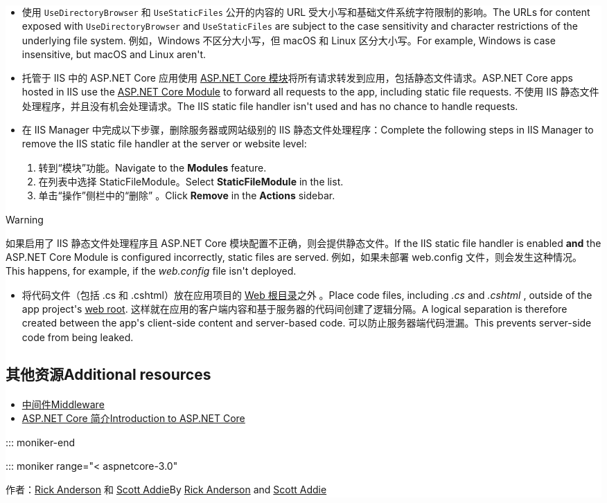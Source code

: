 * <span data-ttu-id="eef22-215">使用 `UseDirectoryBrowser` 和 `UseStaticFiles` 公开的内容的 URL 受大小写和基础文件系统字符限制的影响。</span><span class="sxs-lookup"><span data-stu-id="eef22-215">The URLs for content exposed with `UseDirectoryBrowser` and `UseStaticFiles` are subject to the case sensitivity and character restrictions of the underlying file system.</span></span> <span data-ttu-id="eef22-216">例如，Windows 不区分大小写，但 macOS 和 Linux 区分大小写。</span><span class="sxs-lookup"><span data-stu-id="eef22-216">For example, Windows is case insensitive, but macOS and Linux aren't.</span></span>

* <span data-ttu-id="eef22-217">托管于 IIS 中的 ASP.NET Core 应用使用 [ASP.NET Core 模块](xref:host-and-deploy/aspnet-core-module)将所有请求转发到应用，包括静态文件请求。</span><span class="sxs-lookup"><span data-stu-id="eef22-217">ASP.NET Core apps hosted in IIS use the [ASP.NET Core Module](xref:host-and-deploy/aspnet-core-module) to forward all requests to the app, including static file requests.</span></span> <span data-ttu-id="eef22-218">不使用 IIS 静态文件处理程序，并且没有机会处理请求。</span><span class="sxs-lookup"><span data-stu-id="eef22-218">The IIS static file handler isn't used and has no chance to handle requests.</span></span>

* <span data-ttu-id="eef22-219">在 IIS Manager 中完成以下步骤，删除服务器或网站级别的 IIS 静态文件处理程序：</span><span class="sxs-lookup"><span data-stu-id="eef22-219">Complete the following steps in IIS Manager to remove the IIS static file handler at the server or website level:</span></span>
    1. <span data-ttu-id="eef22-220">转到“模块”功能。</span><span class="sxs-lookup"><span data-stu-id="eef22-220">Navigate to the **Modules** feature.</span></span>
    1. <span data-ttu-id="eef22-221">在列表中选择 StaticFileModule。</span><span class="sxs-lookup"><span data-stu-id="eef22-221">Select **StaticFileModule** in the list.</span></span>
    1. <span data-ttu-id="eef22-222">单击“操作”侧栏中的“删除” 。</span><span class="sxs-lookup"><span data-stu-id="eef22-222">Click **Remove** in the **Actions** sidebar.</span></span>

> [!WARNING]
> <span data-ttu-id="eef22-223">如果启用了 IIS 静态文件处理程序且 ASP.NET Core 模块配置不正确，则会提供静态文件。</span><span class="sxs-lookup"><span data-stu-id="eef22-223">If the IIS static file handler is enabled **and** the ASP.NET Core Module is configured incorrectly, static files are served.</span></span> <span data-ttu-id="eef22-224">例如，如果未部署 web.config 文件，则会发生这种情况。</span><span class="sxs-lookup"><span data-stu-id="eef22-224">This happens, for example, if the *web.config* file isn't deployed.</span></span>

* <span data-ttu-id="eef22-225">将代码文件（包括 .cs 和 .cshtml）放在应用项目的 [Web 根目录](xref:fundamentals/index#web-root)之外 。</span><span class="sxs-lookup"><span data-stu-id="eef22-225">Place code files, including *.cs* and *.cshtml* , outside of the app project's [web root](xref:fundamentals/index#web-root).</span></span> <span data-ttu-id="eef22-226">这样就在应用的客户端内容和基于服务器的代码间创建了逻辑分隔。</span><span class="sxs-lookup"><span data-stu-id="eef22-226">A logical separation is therefore created between the app's client-side content and server-based code.</span></span> <span data-ttu-id="eef22-227">可以防止服务器端代码泄漏。</span><span class="sxs-lookup"><span data-stu-id="eef22-227">This prevents server-side code from being leaked.</span></span>

## <a name="additional-resources"></a><span data-ttu-id="eef22-228">其他资源</span><span class="sxs-lookup"><span data-stu-id="eef22-228">Additional resources</span></span>

* [<span data-ttu-id="eef22-229">中间件</span><span class="sxs-lookup"><span data-stu-id="eef22-229">Middleware</span></span>](xref:fundamentals/middleware/index)
* [<span data-ttu-id="eef22-230">ASP.NET Core 简介</span><span class="sxs-lookup"><span data-stu-id="eef22-230">Introduction to ASP.NET Core</span></span>](xref:index)

::: moniker-end

::: moniker range="< aspnetcore-3.0"

<span data-ttu-id="eef22-231">作者：[Rick Anderson](https://twitter.com/RickAndMSFT) 和 [Scott Addie](https://twitter.com/Scott_Addie)</span><span class="sxs-lookup"><span data-stu-id="eef22-231">By [Rick Anderson](https://twitter.com/RickAndMSFT) and [Scott Addie](https://twitter.com/Scott_Addie)</span></span>
